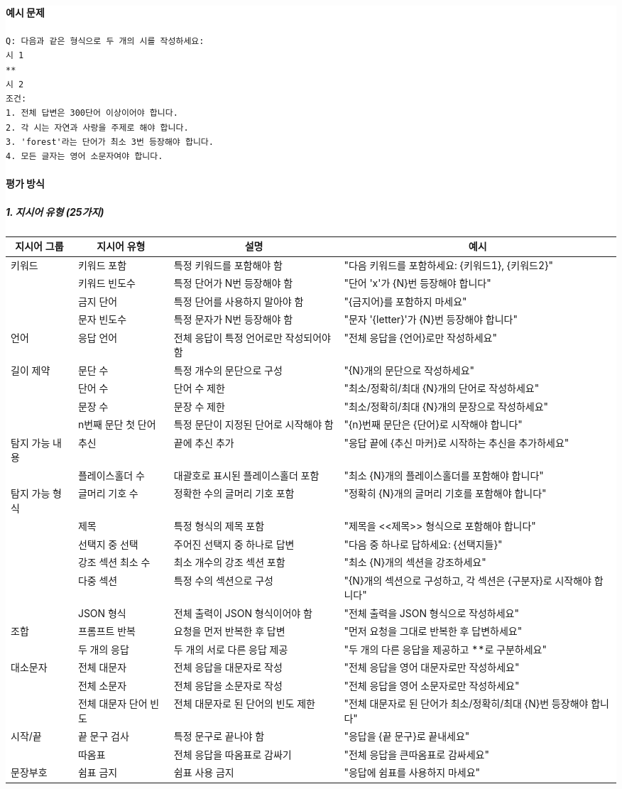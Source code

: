 #### 예시 문제
```
Q: 다음과 같은 형식으로 두 개의 시를 작성하세요:
시 1
**
시 2
조건:
1. 전체 답변은 300단어 이상이어야 합니다.
2. 각 시는 자연과 사랑을 주제로 해야 합니다.
3. 'forest'라는 단어가 최소 3번 등장해야 합니다.
4. 모든 글자는 영어 소문자여야 합니다.
```

#### 평가 방식
##### 1. 지시어 유형 (25가지)
| 지시어 그룹 | 지시어 유형 | 설명 | 예시 |
|------------|------------|------|------|
| 키워드 | 키워드 포함 | 특정 키워드를 포함해야 함 | "다음 키워드를 포함하세요: {키워드1}, {키워드2}" |
| | 키워드 빈도수 | 특정 단어가 N번 등장해야 함 | "단어 'x'가 {N}번 등장해야 합니다" |
| | 금지 단어 | 특정 단어를 사용하지 말아야 함 | "{금지어}를 포함하지 마세요" |
| | 문자 빈도수 | 특정 문자가 N번 등장해야 함 | "문자 '{letter}'가 {N}번 등장해야 합니다" |
| 언어 | 응답 언어 | 전체 응답이 특정 언어로만 작성되어야 함 | "전체 응답을 {언어}로만 작성하세요" |
| 길이 제약 | 문단 수 | 특정 개수의 문단으로 구성 | "{N}개의 문단으로 작성하세요" |
| | 단어 수 | 단어 수 제한 | "최소/정확히/최대 {N}개의 단어로 작성하세요" |
| | 문장 수 | 문장 수 제한 | "최소/정확히/최대 {N}개의 문장으로 작성하세요" |
| | n번째 문단 첫 단어 | 특정 문단이 지정된 단어로 시작해야 함 | "{n}번째 문단은 {단어}로 시작해야 합니다" |
| 탐지 가능 내용 | 추신 | 끝에 추신 추가 | "응답 끝에 {추신 마커}로 시작하는 추신을 추가하세요" |
| | 플레이스홀더 수 | 대괄호로 표시된 플레이스홀더 포함 | "최소 {N}개의 플레이스홀더를 포함해야 합니다" |
| 탐지 가능 형식 | 글머리 기호 수 | 정확한 수의 글머리 기호 포함 | "정확히 {N}개의 글머리 기호를 포함해야 합니다" |
| | 제목 | 특정 형식의 제목 포함 | "제목을 <<제목>> 형식으로 포함해야 합니다" |
| | 선택지 중 선택 | 주어진 선택지 중 하나로 답변 | "다음 중 하나로 답하세요: {선택지들}" |
| | 강조 섹션 최소 수 | 최소 개수의 강조 섹션 포함 | "최소 {N}개의 섹션을 강조하세요" |
| | 다중 섹션 | 특정 수의 섹션으로 구성 | "{N}개의 섹션으로 구성하고, 각 섹션은 {구분자}로 시작해야 합니다" |
| | JSON 형식 | 전체 출력이 JSON 형식이어야 함 | "전체 출력을 JSON 형식으로 작성하세요" |
| 조합 | 프롬프트 반복 | 요청을 먼저 반복한 후 답변 | "먼저 요청을 그대로 반복한 후 답변하세요" |
| | 두 개의 응답 | 두 개의 서로 다른 응답 제공 | "두 개의 다른 응답을 제공하고 **로 구분하세요" |
| 대소문자 | 전체 대문자 | 전체 응답을 대문자로 작성 | "전체 응답을 영어 대문자로만 작성하세요" |
| | 전체 소문자 | 전체 응답을 소문자로 작성 | "전체 응답을 영어 소문자로만 작성하세요" |
| | 전체 대문자 단어 빈도 | 전체 대문자로 된 단어의 빈도 제한 | "전체 대문자로 된 단어가 최소/정확히/최대 {N}번 등장해야 합니다" |
| 시작/끝 | 끝 문구 검사 | 특정 문구로 끝나야 함 | "응답을 {끝 문구}로 끝내세요" |
| | 따옴표 | 전체 응답을 따옴표로 감싸기 | "전체 응답을 큰따옴표로 감싸세요" |
| 문장부호 | 쉼표 금지 | 쉼표 사용 금지 | "응답에 쉼표를 사용하지 마세요" |
